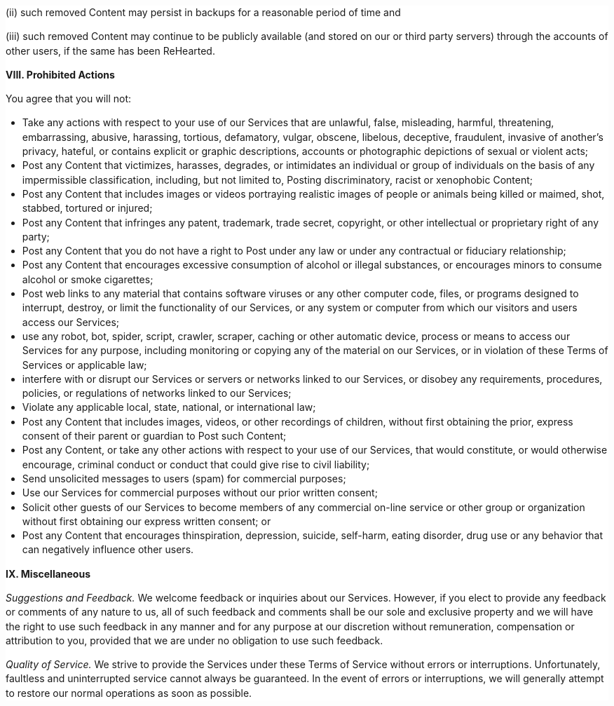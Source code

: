 (ii) such removed Content may persist in backups for a reasonable period of time and

(iii) such removed Content may continue to be publicly available (and stored on our or third party servers) through the accounts of other users, if the same has been ReHearted.

**VIII. Prohibited Actions**

You agree that you will not:

* Take any actions with respect to your use of our Services that are unlawful, false, misleading, harmful, threatening, embarrassing, abusive, harassing, tortious, defamatory, vulgar, obscene, libelous, deceptive, fraudulent, invasive of another’s privacy, hateful, or contains explicit or graphic descriptions, accounts or photographic depictions of sexual or violent acts;
* Post any Content that victimizes, harasses, degrades, or intimidates an individual or group of individuals on the basis of any impermissible classification, including, but not limited to, Posting discriminatory, racist or xenophobic Content;
* Post any Content that includes images or videos portraying realistic images of people or animals being killed or maimed, shot, stabbed, tortured or injured;
* Post any Content that infringes any patent, trademark, trade secret, copyright, or other intellectual or proprietary right of any party;
* Post any Content that you do not have a right to Post under any law or under any contractual or fiduciary relationship;
* Post any Content that encourages excessive consumption of alcohol or illegal substances, or encourages minors to consume alcohol or smoke cigarettes;
* Post web links to any material that contains software viruses or any other computer code, files, or programs designed to interrupt, destroy, or limit the functionality of our Services, or any system or computer from which our visitors and users access our Services;
* use any robot, bot, spider, script, crawler, scraper, caching or other automatic device, process or means to access our Services for any purpose, including monitoring or copying any of the material on our Services, or in violation of these Terms of Services or applicable law;
* interfere with or disrupt our Services or servers or networks linked to our Services, or disobey any requirements, procedures, policies, or regulations of networks linked to our Services;
* Violate any applicable local, state, national, or international law;
* Post any Content that includes images, videos, or other recordings of children, without first obtaining the prior, express consent of their parent or guardian to Post such Content;
* Post any Content, or take any other actions with respect to your use of our Services, that would constitute, or would otherwise encourage, criminal conduct or conduct that could give rise to civil liability;
* Send unsolicited messages to users (spam) for commercial purposes;
* Use our Services for commercial purposes without our prior written consent;
* Solicit other guests of our Services to become members of any commercial on-line service or other group or organization without first obtaining our express written consent; or
* Post any Content that encourages thinspiration, depression, suicide, self-harm, eating disorder, drug use or any behavior that can negatively influence other users.

**IX. Miscellaneous**

_Suggestions and Feedback._ We welcome feedback or inquiries about our Services. However, if you elect to provide any feedback or comments of any nature to us, all of such feedback and comments shall be our sole and exclusive property and we will have the right to use such feedback in any manner and for any purpose at our discretion without remuneration, compensation or attribution to you, provided that we are under no obligation to use such feedback.

_Quality of Service._ We strive to provide the Services under these Terms of Service without errors or interruptions. Unfortunately, faultless and uninterrupted service cannot always be guaranteed. In the event of errors or interruptions, we will generally attempt to restore our normal operations as soon as possible.
